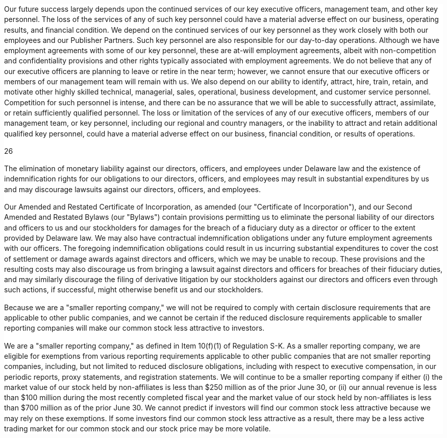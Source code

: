 Our future success largely depends upon the continued services of our key executive officers, management team, and other key personnel. The loss of the services of any of such key personnel could have a material adverse effect on our business, operating results, and financial condition. We depend on the continued services of our key personnel as they work closely with both our employees and our Publisher Partners. Such key personnel are also responsible for our day-to-day operations. Although we have employment agreements with some of our key personnel, these are at-will employment agreements, albeit with non-competition and confidentiality provisions and other rights typically associated with employment agreements. We do not believe that any of our executive officers are planning to leave or retire in the near term; however, we cannot ensure that our executive officers or members of our management team will remain with us. We also depend on our ability to identify, attract, hire, train, retain, and motivate other highly skilled technical, managerial, sales, operational, business development, and customer service personnel. Competition for such personnel is intense, and there can be no assurance that we will be able to successfully attract, assimilate, or retain sufficiently qualified personnel. The loss or limitation of the services of any of our executive officers, members of our management team, or key personnel, including our regional and country managers, or the inability to attract and retain additional qualified key personnel, could have a material adverse effect on our business, financial condition, or results of operations.

26

The elimination of monetary liability against our directors, officers, and employees under Delaware law and the existence of indemnification rights for our obligations to our directors, officers, and employees may result in substantial expenditures by us and may discourage lawsuits against our directors, officers, and employees.

Our Amended and Restated Certificate of Incorporation, as amended (our "Certificate of Incorporation"), and our Second Amended and Restated Bylaws (our "Bylaws") contain provisions permitting us to eliminate the personal liability of our directors and officers to us and our stockholders for damages for the breach of a fiduciary duty as a director or officer to the extent provided by Delaware law. We may also have contractual indemnification obligations under any future employment agreements with our officers. The foregoing indemnification obligations could result in us incurring substantial expenditures to cover the cost of settlement or damage awards against directors and officers, which we may be unable to recoup. These provisions and the resulting costs may also discourage us from bringing a lawsuit against directors and officers for breaches of their fiduciary duties, and may similarly discourage the filing of derivative litigation by our stockholders against our directors and officers even through such actions, if successful, might otherwise benefit us and our stockholders.

Because we are a "smaller reporting company," we will not be required to comply with certain disclosure requirements that are applicable to other public companies, and we cannot be certain if the reduced disclosure requirements applicable to smaller reporting companies will make our common stock less attractive to investors.

We are a "smaller reporting company," as defined in Item 10(f)(1) of Regulation S-K. As a smaller reporting company, we are eligible for exemptions from various reporting requirements applicable to other public companies that are not smaller reporting companies, including, but not limited to reduced disclosure obligations, including with respect to executive compensation, in our periodic reports, proxy statements, and registration statements. We will continue to be a smaller reporting company if either (i) the market value of our stock held by non-affiliates is less than $250 million as of the prior June 30, or (ii) our annual revenue is less than $100 million during the most recently completed fiscal year and the market value of our stock held by non-affiliates is less than $700 million as of the prior June 30. We cannot predict if investors will find our common stock less attractive because we may rely on these exemptions. If some investors find our common stock less attractive as a result, there may be a less active trading market for our common stock and our stock price may be more volatile.
